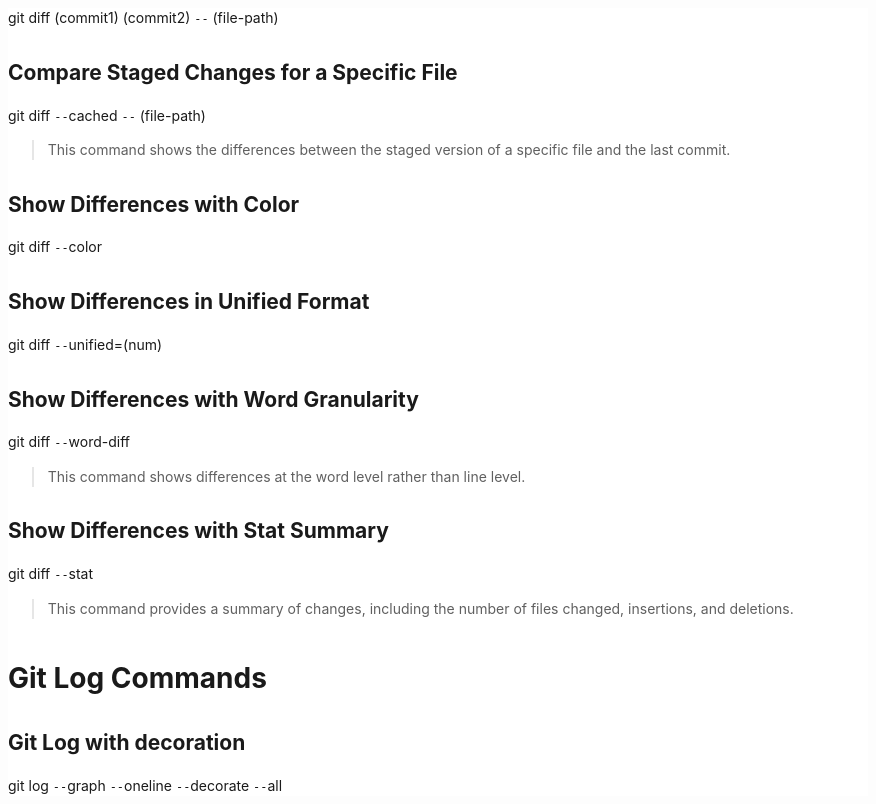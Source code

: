 git diff (commit1) (commit2) `--` (file-path)


<a id="org550ff20"></a>

## Compare Staged Changes for a Specific File

git diff `--`cached `--` (file-path)

> This command shows the differences between the staged version of a specific file and the last commit.


<a id="org5743a60"></a>

## Show Differences with Color

git diff `--`color


<a id="orgedfd788"></a>

## Show Differences in Unified Format

git diff `--`unified=(num)


<a id="org97e6a33"></a>

## Show Differences with Word Granularity

git diff `--`word-diff

> This command shows differences at the word level rather than line level.


<a id="orgf5a7eda"></a>

## Show Differences with Stat Summary

git diff `--`stat

> This command provides a summary of changes, including the number of files changed, insertions, and deletions.


<a id="org745367f"></a>

# Git Log Commands


<a id="org7601d1a"></a>

## Git Log with decoration

git log `--`graph `--`oneline `--`decorate `--`all
